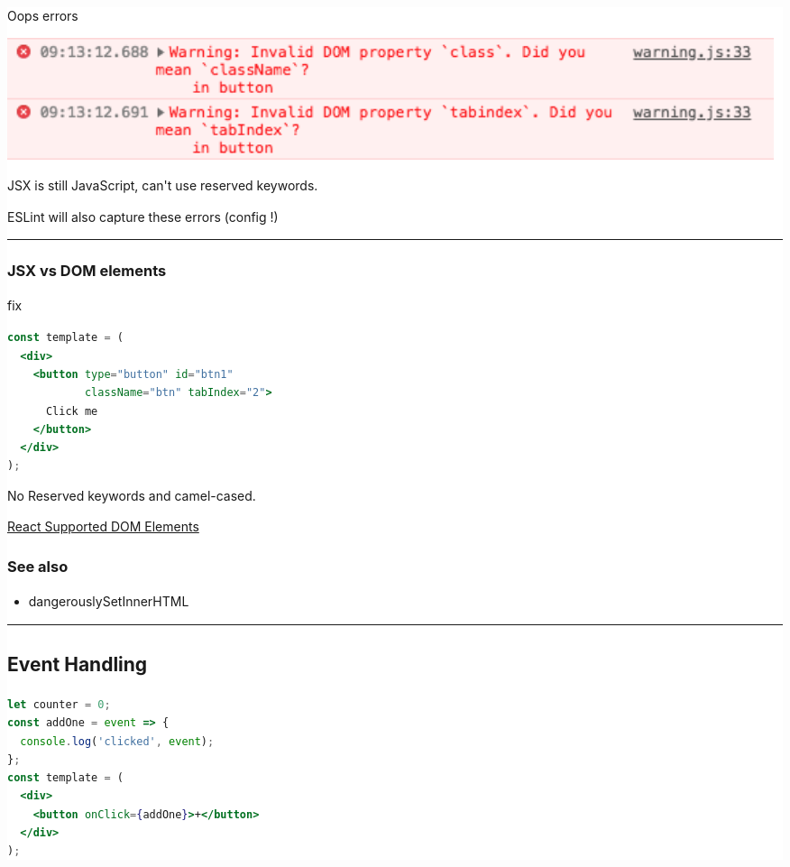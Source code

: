 Oops errors

<img src="./images/react-attribute-error.png" width="850px">

JSX is still JavaScript, can't use reserved keywords.

ESLint will also capture these errors (config !)


***

### JSX vs DOM elements

fix


```jsx
const template = (
  <div>
    <button type="button" id="btn1"
            className="btn" tabIndex="2">
      Click me
    </button>
  </div>
);
```

No Reserved keywords and camel-cased.

[React Supported DOM Elements](https://reactjs.org/docs/dom-elements.html)

### See also

- dangerouslySetInnerHTML


***

## Event Handling

```jsx
let counter = 0;
const addOne = event => {
  console.log('clicked', event);
};
const template = (
  <div>
    <button onClick={addOne}>+</button>
  </div>
);
```

